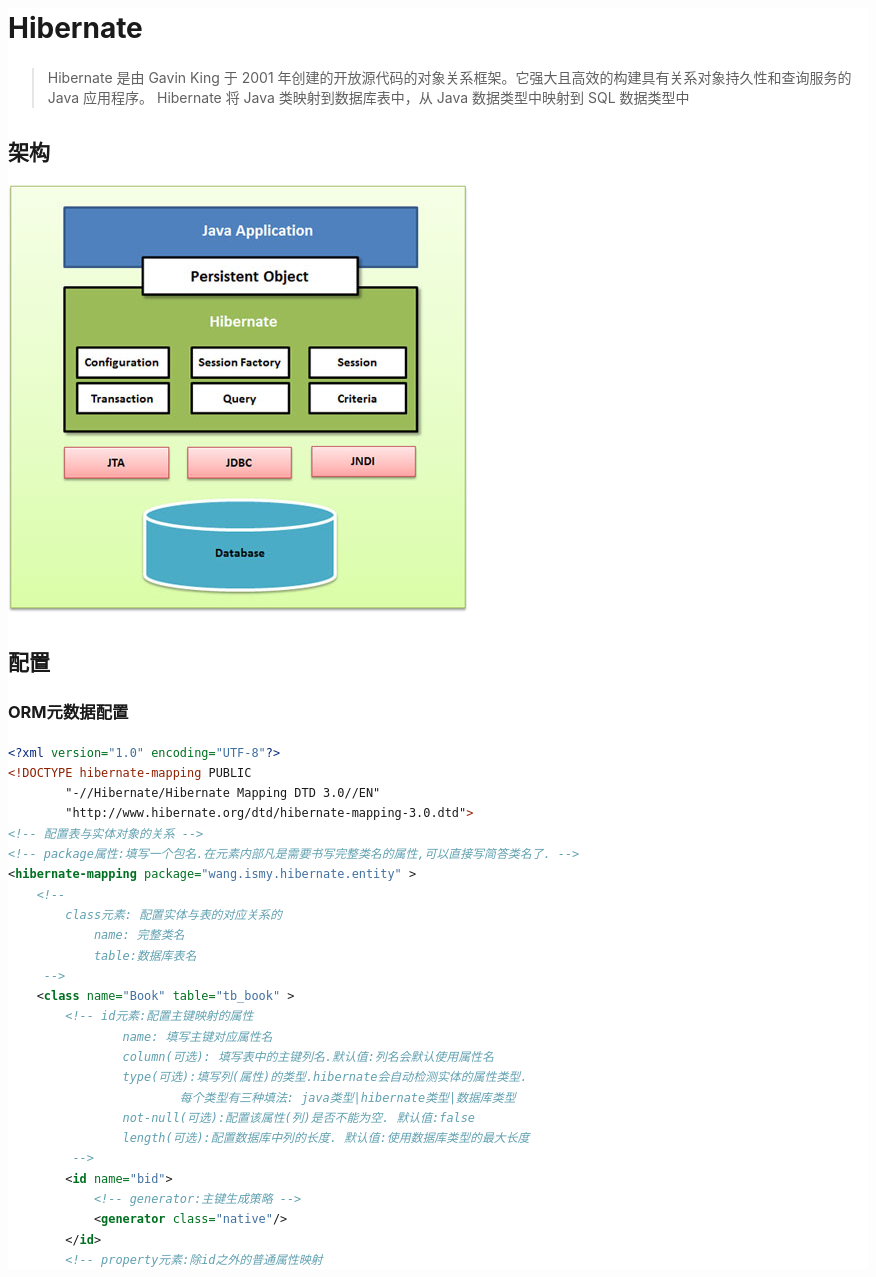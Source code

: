 # Hibernate

>Hibernate 是由 Gavin King 于 2001 年创建的开放源代码的对象关系框架。它强大且高效的构建具有关系对象持久性和查询服务的 Java 应用程序。
Hibernate 将 Java 类映射到数据库表中，从 Java 数据类型中映射到 SQL 数据类型中

## 架构

![202022916348](/assets/202022916348.jpg)

## 配置

### ORM元数据配置

```xml
<?xml version="1.0" encoding="UTF-8"?>
<!DOCTYPE hibernate-mapping PUBLIC
        "-//Hibernate/Hibernate Mapping DTD 3.0//EN"
        "http://www.hibernate.org/dtd/hibernate-mapping-3.0.dtd">
<!-- 配置表与实体对象的关系 -->
<!-- package属性:填写一个包名.在元素内部凡是需要书写完整类名的属性,可以直接写简答类名了. -->
<hibernate-mapping package="wang.ismy.hibernate.entity" >
    <!--
        class元素: 配置实体与表的对应关系的
            name: 完整类名
            table:数据库表名
     -->
    <class name="Book" table="tb_book" >
        <!-- id元素:配置主键映射的属性
                name: 填写主键对应属性名
                column(可选): 填写表中的主键列名.默认值:列名会默认使用属性名
                type(可选):填写列(属性)的类型.hibernate会自动检测实体的属性类型.
                        每个类型有三种填法: java类型|hibernate类型|数据库类型
                not-null(可选):配置该属性(列)是否不能为空. 默认值:false
                length(可选):配置数据库中列的长度. 默认值:使用数据库类型的最大长度
         -->
        <id name="bid">
            <!-- generator:主键生成策略 -->
            <generator class="native"/>
        </id>
        <!-- property元素:除id之外的普通属性映射
```